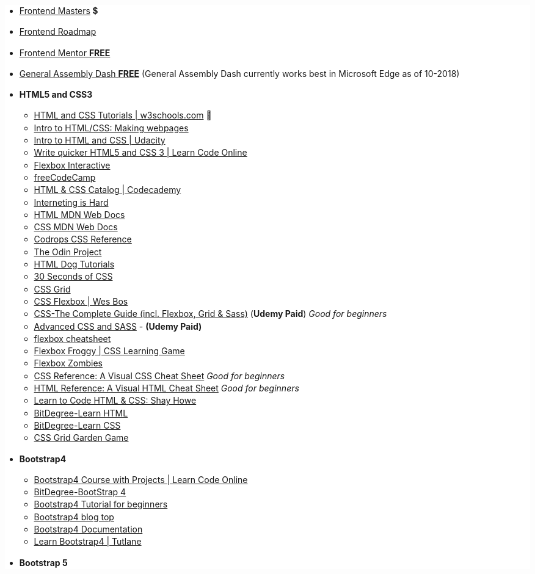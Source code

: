 - [Frontend Masters](https://frontendmasters.com/) :heavy_dollar_sign:
- [Frontend Roadmap](https://raw.githubusercontent.com/kamranahmedse/developer-roadmap/faa0ec253021944ef15fe0872673f7e42102d7e9/img/frontend.png)
- [Frontend Mentor **FREE**](https://www.frontendmentor.io/)
- [General Assembly Dash **FREE**](https://dash.generalassemb.ly/)
  (General Assembly Dash currently works best in Microsoft Edge as of 10-2018)

- **HTML5 and CSS3**

  - [HTML and CSS Tutorials | w3schools.com](https://www.w3schools.com/html/default.asp) :baby:
  - [Intro to HTML/CSS: Making webpages](https://www.khanacademy.org/computing/computer-programming/html-css)
  - [Intro to HTML and CSS | Udacity](https://in.udacity.com/course/intro-to-html-and-css--ud001-india)
  - [Write quicker HTML5 and CSS 3 | Learn Code Online](https://courses.learncodeonline.in/learn/emmet-course?)
  - [Flexbox Interactive](https://codepen.io/enxaneta/full/adLPwv)
  - [freeCodeCamp](https://www.freecodecamp.org/)
  - [HTML & CSS Catalog | Codecademy](https://www.codecademy.com/catalog/language/html-css)
  - [Interneting is Hard](https://internetingishard.com/html-and-css/)
  - [HTML MDN Web Docs](https://developer.mozilla.org/en-US/docs/Learn/HTML)
  - [CSS MDN Web Docs](https://developer.mozilla.org/en-US/docs/Learn/CSS)
  - [Codrops CSS Reference](https://tympanus.net/codrops/css_reference/)
  - [The Odin Project](https://www.theodinproject.com/)
  - [HTML Dog Tutorials](http://www.htmldog.com/guides/)
  - [30 Seconds of CSS](https://30-seconds.github.io/30-seconds-of-css/)
  - [CSS Grid](https://cssgrid.io/)
  - [CSS Flexbox | Wes Bos](https://flexbox.io/)
  - [CSS-The Complete Guide (incl. Flexbox, Grid & Sass)](https://www.udemy.com/css-the-complete-guide-incl-flexbox-grid-sass/) (**Udemy Paid**) _Good for beginners_
  - [Advanced CSS and SASS](https://www.udemy.com/advanced-css-and-sass) - **(Udemy Paid)**
  - [flexbox cheatsheet](https://darekkay.com/dev/flexbox-cheatsheet.html)
  - [Flexbox Froggy | CSS Learning Game](https://flexboxfroggy.com/)
  - [Flexbox Zombies](https://mastery.games/p/flexbox-zombies)
  - [CSS Reference: A Visual CSS Cheat Sheet](https://cssreference.io/) _Good for beginners_
  - [HTML Reference: A Visual HTML Cheat Sheet](https://htmlreference.io/) _Good for beginners_
  - [Learn to Code HTML & CSS: Shay Howe ](https://learn.shayhowe.com/html-css/)
  - [BitDegree-Learn HTML](https://bitdegree.org/learn/html-basics)
  - [BitDegree-Learn CSS](https://bitdegree.org/learn/css-basics)
  - [CSS Grid Garden Game](https://cssgridgarden.com/)

- **Bootstrap4**

  - [Bootstrap4 Course with Projects | Learn Code Online](https://courses.learncodeonline.in/learn/Complete-Bootstrap-4-course?)
  - [BitDegree-BootStrap 4](https://bitdegree.org/learn/bootstrap-css)
  - [Bootstrap4 Tutorial for beginners](https://www.quackit.com/bootstrap/bootstrap_4/tutorial/)
  - [Bootstrap4 blog top](https://coursetro.com/posts/code/130/Learn-Bootstrap-4-Final-in-2018-with-our-Free-Crash-Course)
  - [Bootstrap4 Documentation](https://getbootstrap.com/docs/4.1/getting-started/introduction/)
  - [Learn Bootstrap4 | Tutlane](https://www.tutlane.com/tutorial/bootstrap)

- **Bootstrap 5**
